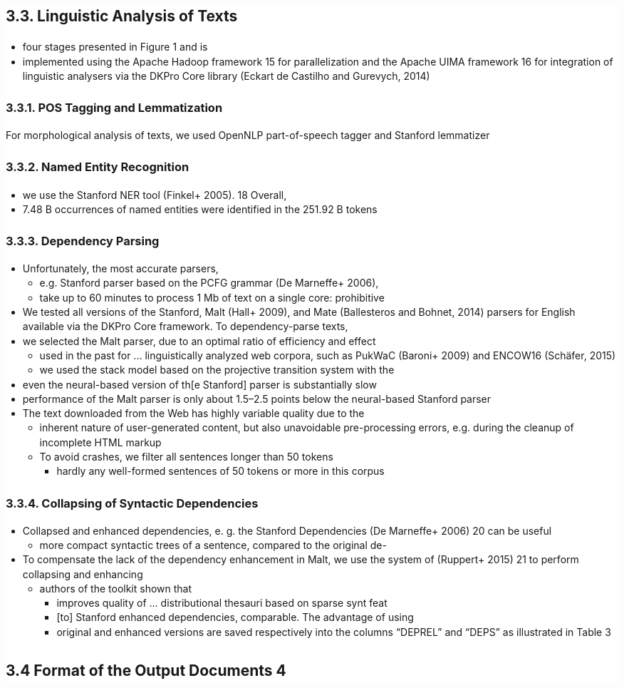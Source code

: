 ## 3.3.  Linguistic Analysis of Texts

* four stages presented in Figure 1 and is
* implemented using the Apache Hadoop framework 15 for parallelization and the
  Apache UIMA framework 16 for integration of linguistic analysers via the
  DKPro Core library (Eckart de Castilho and Gurevych, 2014)

### 3.3.1. POS Tagging and Lemmatization

For morphological analysis of texts, we used OpenNLP part-of-speech tagger and
Stanford lemmatizer

### 3.3.2. Named Entity Recognition

* we use the Stanford NER tool (Finkel+ 2005). 18 Overall,
* 7.48 B occurrences of named entities were identified in the 251.92 B tokens

### 3.3.3. Dependency Parsing

* Unfortunately, the most accurate parsers,
  * e.g. Stanford parser based on the PCFG grammar (De Marneffe+ 2006),
  * take up to 60 minutes to process 1 Mb of text on a single core: prohibitive
* We tested all versions of the Stanford,
  Malt (Hall+ 2009), and Mate (Ballesteros and Bohnet, 2014) parsers for
  English available via the DKPro Core framework. To dependency-parse texts,
* we selected the Malt parser, due to an optimal ratio of efficiency and effect
  * used in the past for ... linguistically analyzed web corpora, such as
    PukWaC (Baroni+ 2009) and ENCOW16 (Schäfer, 2015)
  * we used the stack model based on the projective transition system with the
* even the neural-based version of th[e Stanford] parser is substantially slow
* performance of the Malt parser is only about 1.5–2.5 points below the
  neural-based Stanford parser
* The text downloaded from the Web has highly variable quality due to the
  * inherent nature of user-generated content, but also unavoidable
    pre-processing errors, e.g. during the cleanup of incomplete HTML markup
  * To avoid crashes, we filter all sentences longer than 50 tokens
    * hardly any well-formed sentences of 50 tokens or more in this corpus

### 3.3.4. Collapsing of Syntactic Dependencies

* Collapsed and enhanced dependencies,
  e. g. the Stanford Dependencies (De Marneffe+ 2006) 20 can be useful
  * more compact syntactic trees of a sentence, compared to the original de-
* To compensate the lack of the dependency enhancement in Malt,
  we use the system of (Ruppert+ 2015) 21 to perform collapsing and enhancing
  * authors of the toolkit shown that
    * improves quality of ... distributional thesauri based on sparse synt feat
    * [to] Stanford enhanced dependencies, comparable. The advantage of using
    * original and enhanced versions are saved respectively into the columns
      “DEPREL” and “DEPS” as illustrated in Table 3

## 3.4 Format of the Output Documents 4
